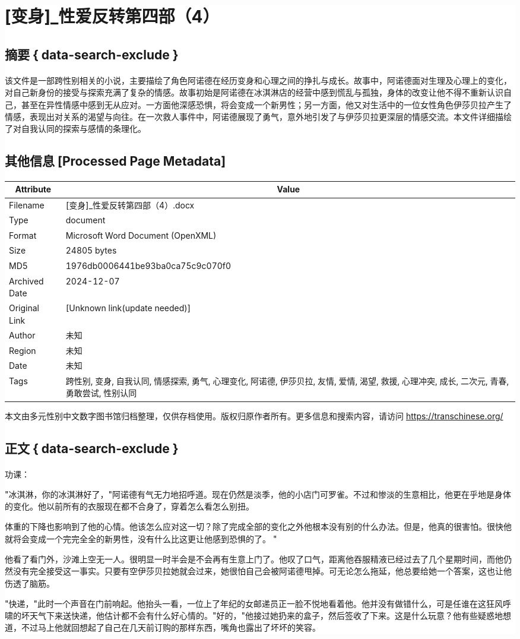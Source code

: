 # [变身]_性爱反转第四部（4）



## 摘要  { data-search-exclude }


该文件是一部跨性别相关的小说，主要描绘了角色阿诺德在经历变身和心理之间的挣扎与成长。故事中，阿诺德面对生理及心理上的变化，对自己新身份的接受与探索充满了复杂的情感。故事初始是阿诺德在冰淇淋店的经营中感到慌乱与孤独，身体的改变让他不得不重新认识自己，甚至在异性情感中感到无从应对。一方面他深感恐惧，将会变成一个新男性；另一方面，他又对生活中的一位女性角色伊莎贝拉产生了情感，表现出对关系的渴望与向往。在一次救人事件中，阿诺德展现了勇气，意外地引发了与伊莎贝拉更深层的情感交流。本文件详细描绘了对自我认同的探索与感情的条理化。



## 其他信息 [Processed Page Metadata]

| Attribute       | Value                                  |
|-----------------|----------------------------------------|
| Filename        | [变身]_性爱反转第四部（4）.docx                             |
| Type            | document                                 |
| Format          | Microsoft Word Document (OpenXML)                               |
| Size            | 24805 bytes                           |
| MD5             | 1976db0006441be93ba0ca75c9c070f0                                  |
| Archived Date   | 2024-12-07                             |
| Original Link   | [Unknown link(update needed)]                         |
| Author          | 未知                               |
| Region          | 未知                               |
| Date            | 未知                                 |
| Tags            | 跨性别, 变身, 自我认同, 情感探索, 勇气, 心理变化, 阿诺德, 伊莎贝拉, 友情, 爱情, 渴望, 救援, 心理冲突, 成长, 二次元, 青春, 勇敢尝试, 性别认同                                 |

本文由多元性别中文数字图书馆归档整理，仅供存档使用。版权归原作者所有。更多信息和搜索内容，请访问 <https://transchinese.org/>


## 正文 { data-search-exclude }


功课：

"冰淇淋，你的冰淇淋好了，"阿诺德有气无力地招呼道。现在仍然是淡季，他的小店门可罗雀。不过和惨淡的生意相比，他更在乎地是身体的变化。他以前所有的衣服现在都不合身了，穿着怎么看怎么别扭。

体重的下降也影响到了他的心情。他该怎么应对这一切？除了完成全部的变化之外他根本没有别的什么办法。但是，他真的很害怕。很快他就将会变成一个完完全全的新男性，没有什么比这更让他感到恐惧的了。 "

他看了看门外，沙滩上空无一人。很明显一时半会是不会再有生意上门了。他叹了口气，距离他吞服精液已经过去了几个星期时间，而他仍然没有完全接受这一事实。只要有空伊莎贝拉她就会过来，她很怕自己会被阿诺德甩掉。可无论怎么拖延，他总要给她一个答案，这也让他伤透了脑筋。

"快递，"此时一个声音在门前响起。他抬头一看，一位上了年纪的女邮递员正一脸不悦地看着他。他并没有做错什么，可是任谁在这狂风呼啸的坏天气下来送快递，他估计都不会有什么好心情的。"好的，"他接过她扔来的盒子，然后签收了下来。这是什么玩意？他有些疑惑地想道，不过马上他就回想起了自己在几天前订购的那样东西，嘴角也露出了坏坏的笑容。
